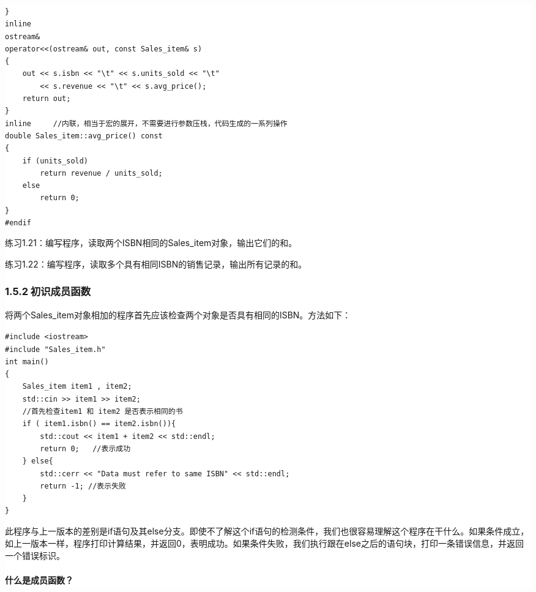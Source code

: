 ```
}
inline
ostream&
operator<<(ostream& out, const Sales_item& s)
{
	out << s.isbn << "\t" << s.units_sold << "\t"
		<< s.revenue << "\t" << s.avg_price();
	return out;
}
inline     //内联，相当于宏的展开，不需要进行参数压栈，代码生成的一系列操作
double Sales_item::avg_price() const
{
	if (units_sold)
		return revenue / units_sold;
	else
		return 0;
}
#endif

```

练习1.21：编写程序，读取两个ISBN相同的Sales_item对象，输出它们的和。

练习1.22：编写程序，读取多个具有相同ISBN的销售记录，输出所有记录的和。



### 1.5.2 初识成员函数

将两个Sales_item对象相加的程序首先应该检查两个对象是否具有相同的ISBN。方法如下：

```
#include <iostream>
#include "Sales_item.h"
int main()
{
	Sales_item item1 , item2;
	std::cin >> item1 >> item2;
	//首先检查item1 和 item2 是否表示相同的书
	if ( item1.isbn() == item2.isbn()){
		std::cout << item1 + item2 << std::endl;
		return 0;   //表示成功
	} else{
		std::cerr << "Data must refer to same ISBN" << std::endl;
		return -1; //表示失败
	}
}
```

此程序与上一版本的差别是if语句及其else分支。即使不了解这个if语句的检测条件，我们也很容易理解这个程序在干什么。如果条件成立，如上一版本一样，程序打印计算结果，并返回0，表明成功。如果条件失败，我们执行跟在else之后的语句块，打印一条错误信息，并返回一个错误标识。

#### 什么是成员函数？

